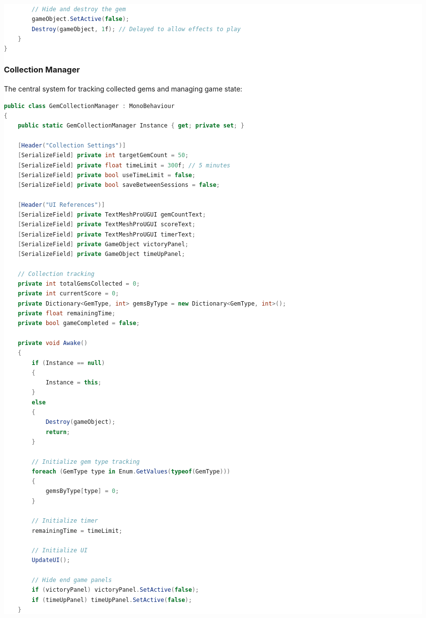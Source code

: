 ```csharp
        // Hide and destroy the gem
        gameObject.SetActive(false);
        Destroy(gameObject, 1f); // Delayed to allow effects to play
    }
}
```

### Collection Manager
The central system for tracking collected gems and managing game state:

```csharp
public class GemCollectionManager : MonoBehaviour
{
    public static GemCollectionManager Instance { get; private set; }
    
    [Header("Collection Settings")]
    [SerializeField] private int targetGemCount = 50;
    [SerializeField] private float timeLimit = 300f; // 5 minutes
    [SerializeField] private bool useTimeLimit = false;
    [SerializeField] private bool saveBetweenSessions = false;
    
    [Header("UI References")]
    [SerializeField] private TextMeshProUGUI gemCountText;
    [SerializeField] private TextMeshProUGUI scoreText;
    [SerializeField] private TextMeshProUGUI timerText;
    [SerializeField] private GameObject victoryPanel;
    [SerializeField] private GameObject timeUpPanel;
    
    // Collection tracking
    private int totalGemsCollected = 0;
    private int currentScore = 0;
    private Dictionary<GemType, int> gemsByType = new Dictionary<GemType, int>();
    private float remainingTime;
    private bool gameCompleted = false;
    
    private void Awake()
    {
        if (Instance == null)
        {
            Instance = this;
        }
        else
        {
            Destroy(gameObject);
            return;
        }
        
        // Initialize gem type tracking
        foreach (GemType type in Enum.GetValues(typeof(GemType)))
        {
            gemsByType[type] = 0;
        }
        
        // Initialize timer
        remainingTime = timeLimit;
        
        // Initialize UI
        UpdateUI();
        
        // Hide end game panels
        if (victoryPanel) victoryPanel.SetActive(false);
        if (timeUpPanel) timeUpPanel.SetActive(false);
    }
```